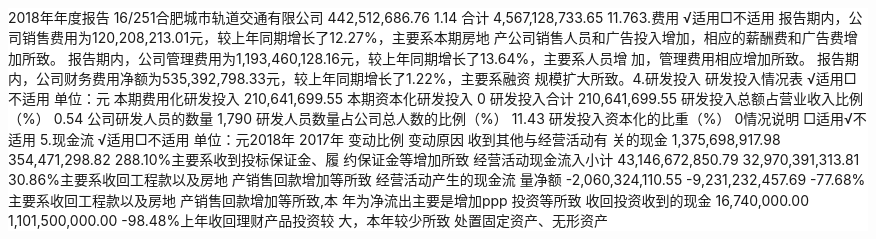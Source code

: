 2018年年度报告
16/251合肥城市轨道交通有限公司
442,512,686.76
1.14
合计
4,567,128,733.65
11.763.费用
√适用□不适用
报告期内，公司销售费用为120,208,213.01元，较上年同期增长了12.27%，主要系本期房地
产公司销售人员和广告投入增加，相应的薪酬费和广告费增加所致。
报告期内，公司管理费用为1,193,460,128.16元，较上年同期增长了13.64%，主要系人员增
加，管理费用相应增加所致。
报告期内，公司财务费用净额为535,392,798.33元，较上年同期增长了1.22%，主要系融资
规模扩大所致。4.研发投入
研发投入情况表
√适用□不适用
单位：元
本期费用化研发投入
210,641,699.55
本期资本化研发投入
0
研发投入合计
210,641,699.55
研发投入总额占营业收入比例（%）
0.54
公司研发人员的数量
1,790
研发人员数量占公司总人数的比例（%）
11.43
研发投入资本化的比重（%）
0情况说明
□适用√不适用
5.现金流
√适用□不适用
单位：元2018年
2017年
变动比例
变动原因
收到其他与经营活动有
关的现金
1,375,698,917.98
354,471,298.82
288.10%主要系收到投标保证金、履
约保证金等增加所致
经营活动现金流入小计
43,146,672,850.79
32,970,391,313.81
30.86%主要系收回工程款以及房地
产销售回款增加等所致
经营活动产生的现金流
量净额
-2,060,324,110.55
-9,231,232,457.69
-77.68%
主要系收回工程款以及房地
产销售回款增加等所致,本
年为净流出主要是增加ppp
投资等所致
收回投资收到的现金
16,740,000.00
1,101,500,000.00
-98.48%上年收回理财产品投资较
大，本年较少所致
处置固定资产、无形资产